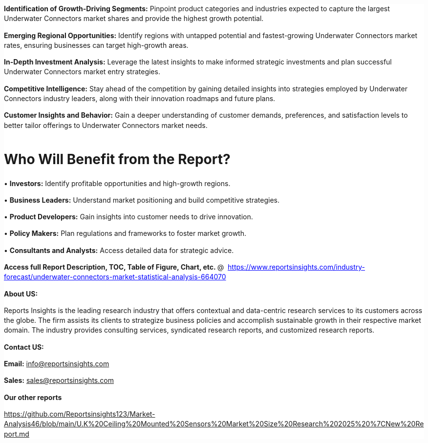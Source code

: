 <strong>Identification of Growth-Driving Segments:</strong>
Pinpoint product categories and industries expected to capture the largest Underwater Connectors market shares and provide the highest growth potential.

<strong>Emerging Regional Opportunities:</strong>
Identify regions with untapped potential and fastest-growing Underwater Connectors market rates, ensuring businesses can target high-growth areas.

<strong>In-Depth Investment Analysis:</strong>
Leverage the latest insights to make informed strategic investments and plan successful Underwater Connectors market entry strategies.

<strong>Competitive Intelligence:</strong>
Stay ahead of the competition by gaining detailed insights into strategies employed by Underwater Connectors industry leaders, along with their innovation roadmaps and future plans.

<strong>Customer Insights and Behavior:</strong>
Gain a deeper understanding of customer demands, preferences, and satisfaction levels to better tailor offerings to Underwater Connectors market needs.

# <strong>Who Will Benefit from the Report?</strong>

• <strong>Investors:</strong> Identify profitable opportunities and high-growth regions.

• <strong>Business Leaders:</strong> Understand market positioning and build competitive strategies.

• <strong>Product Developers:</strong> Gain insights into customer needs to drive innovation.

• <strong>Policy Makers:</strong> Plan regulations and frameworks to foster market growth.

• <strong>Consultants and Analysts:</strong> Access detailed data for strategic advice.
</ul>
<strong>Access full Report Description, TOC, Table of Figure, Chart, etc. </strong>@  <a href=https://www.reportsinsights.com/industry-forecast/underwater-connectors-market-statistical-analysis-664070 style=color:#0000ff;>https://www.reportsinsights.com/industry-forecast/underwater-connectors-market-statistical-analysis-664070</a></font>

<strong><strong>About US</strong>:</strong>

Reports Insights is the leading research industry that offers contextual and data-centric research services to its customers across the globe. The firm assists its clients to strategize business policies and accomplish sustainable growth in their respective market domain. The industry provides consulting services, syndicated research reports, and customized research reports.

<strong>Contact US:</strong>

<p class=""""><b>Email:</b> <a href=mailto:info@reportsinsights.com>info@reportsinsights.com</a></p>
<p class=""""><b>Sales:</b> <a href=mailto:sales@reportsinsights.com>sales@reportsinsights.com</a></p>

<strong>Our other reports</strong>

<a href=https://github.com/Reportsinsights123/Market-Analysis46/blob/main/U.K%20Ceiling%20Mounted%20Sensors%20Market%20Size%20Research%202025%20%7CNew%20Report.md>https://github.com/Reportsinsights123/Market-Analysis46/blob/main/U.K%20Ceiling%20Mounted%20Sensors%20Market%20Size%20Research%202025%20%7CNew%20Report.md</a>
